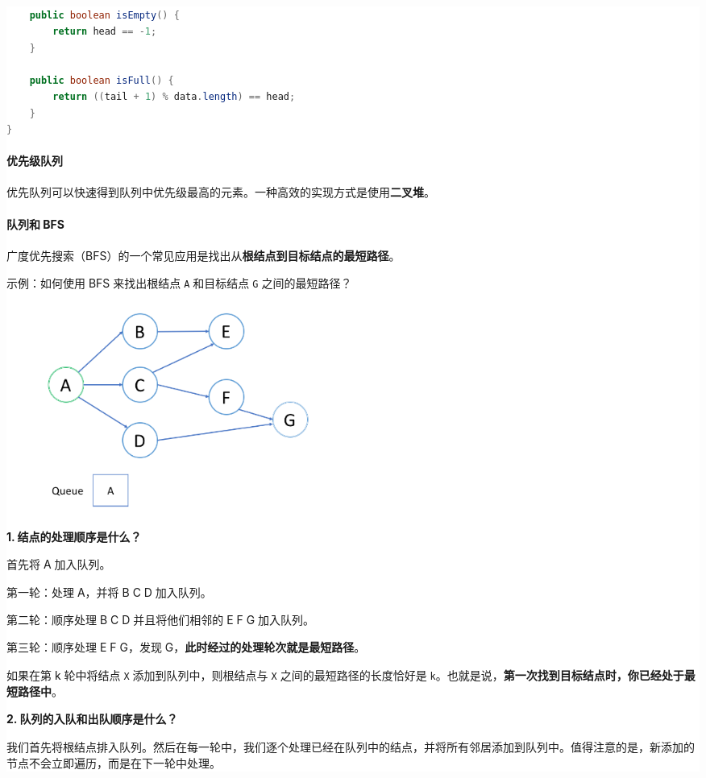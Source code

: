 ```java
    public boolean isEmpty() {
        return head == -1;
    }

    public boolean isFull() {
        return ((tail + 1) % data.length) == head;
    }
}
```

#### 优先级队列

优先队列可以快速得到队列中优先级最高的元素。一种高效的实现方式是使用**二叉堆**。



#### 队列和 BFS

广度优先搜索（BFS）的一个常见应用是找出从**根结点到目标结点的最短路径**。

示例：如何使用 BFS 来找出根结点 `A` 和目标结点 `G` 之间的最短路径？

<img src="../assets/data-structure/queue-and-bfs.png" alt="queue-and-bfs" style="zoom: 80%;" />



**1. 结点的处理顺序是什么？**

首先将 A 加入队列。

第一轮：处理 A，并将 B C D 加入队列。

第二轮：顺序处理 B C D 并且将他们相邻的 E F G 加入队列。

第三轮：顺序处理 E F G，发现 G，**此时经过的处理轮次就是最短路径**。

如果在第 k 轮中将结点 `X` 添加到队列中，则根结点与 `X` 之间的最短路径的长度恰好是 `k`。也就是说，**第一次找到目标结点时，你已经处于最短路径中**。

**2. 队列的入队和出队顺序是什么？**

我们首先将根结点排入队列。然后在每一轮中，我们逐个处理已经在队列中的结点，并将所有邻居添加到队列中。值得注意的是，新添加的节点不会立即遍历，而是在下一轮中处理。
